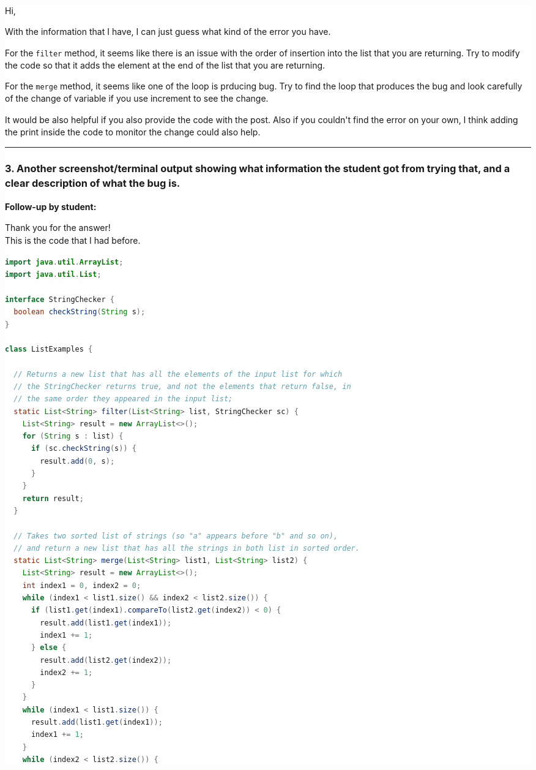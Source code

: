 Hi, 

With the information that I have, I can just guess what kind of the error  you have. 

For the `filter` method, it seems like there is an issue with the order of insertion into the list that you are returning. Try to modify the code so that it adds the element at the end of the list that you are returning. 

For the `merge` method, it seems like one of the loop is prducing bug. Try to find the loop that produces the bug and look carefully of the change of variable if you use increment to see the change.

It would be also helpful if you also provide the code with the post. Also if you couldn't find the error on your own, I think adding the print inside the code to monitor the change could also help.

---

### 3. Another screenshot/terminal output showing what information the student got from trying that, and a clear description of what the bug is. 

**Follow-up by student:**

Thank you for the answer!\
This is the code that I had before.

```java
import java.util.ArrayList;
import java.util.List;

interface StringChecker {
  boolean checkString(String s);
}

class ListExamples {

  // Returns a new list that has all the elements of the input list for which
  // the StringChecker returns true, and not the elements that return false, in
  // the same order they appeared in the input list;
  static List<String> filter(List<String> list, StringChecker sc) {
    List<String> result = new ArrayList<>();
    for (String s : list) {
      if (sc.checkString(s)) {
        result.add(0, s);
      }
    }
    return result;
  }

  // Takes two sorted list of strings (so "a" appears before "b" and so on),
  // and return a new list that has all the strings in both list in sorted order.
  static List<String> merge(List<String> list1, List<String> list2) {
    List<String> result = new ArrayList<>();
    int index1 = 0, index2 = 0;
    while (index1 < list1.size() && index2 < list2.size()) {
      if (list1.get(index1).compareTo(list2.get(index2)) < 0) {
        result.add(list1.get(index1));
        index1 += 1;
      } else {
        result.add(list2.get(index2));
        index2 += 1;
      }
    }
    while (index1 < list1.size()) {
      result.add(list1.get(index1));
      index1 += 1;
    }
    while (index2 < list2.size()) {
```